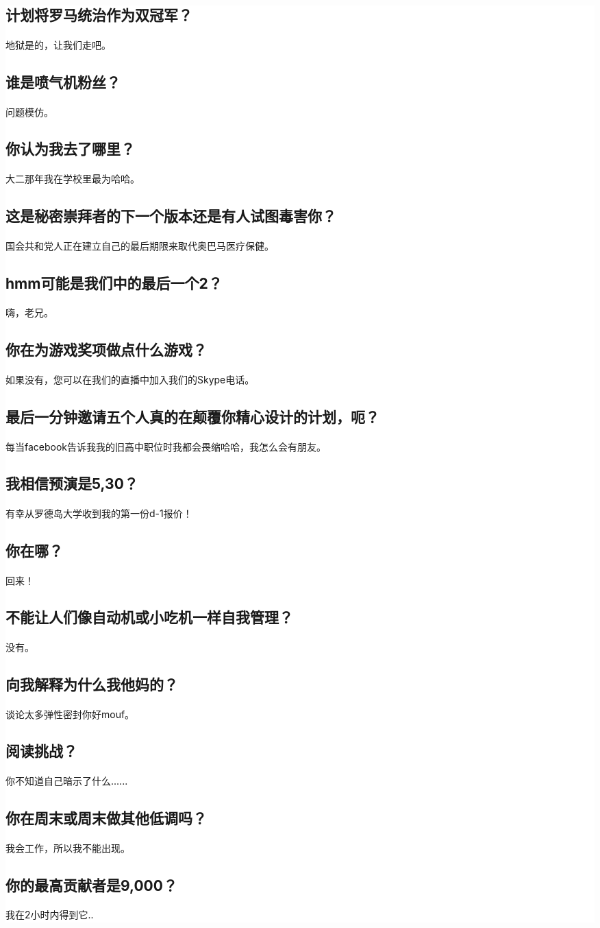 ## 计划将罗马统治作为双冠军？
地狱是的，让我们走吧。

## 谁是喷气机粉丝？
问题模仿。

## 你认为我去了哪里？
大二那年我在学校里最为哈哈。

## 这是秘密崇拜者的下一个版本还是有人试图毒害你？
国会共和党人正在建立自己的最后期限来取代奥巴马医疗保健。

##  hmm可能是我们中的最后一个2？
嗨，老兄。

## 你在为游戏奖项做点什么游戏？
如果没有，您可以在我们的直播中加入我们的Skype电话。

## 最后一分钟邀请五个人真的在颠覆你精心设计的计划，呃？
每当facebook告诉我我的旧高中职位时我都会畏缩哈哈，我怎么会有朋友。

## 我相信预演是5,30？
有幸从罗德岛大学收到我的第一份d-1报价！

##  你在哪？
回来！

## 不能让人们像自动机或小吃机一样自我管理？
没有。

## 向我解释为什么我他妈的？
谈论太多弹性密封你好mouf。

## 阅读挑战？
你不知道自己暗示了什么......

## 你在周末或周末做其他低调吗？
我会工作，所以我不能出现。

## 你的最高贡献者是9,000？
我在2小时内得到它..
